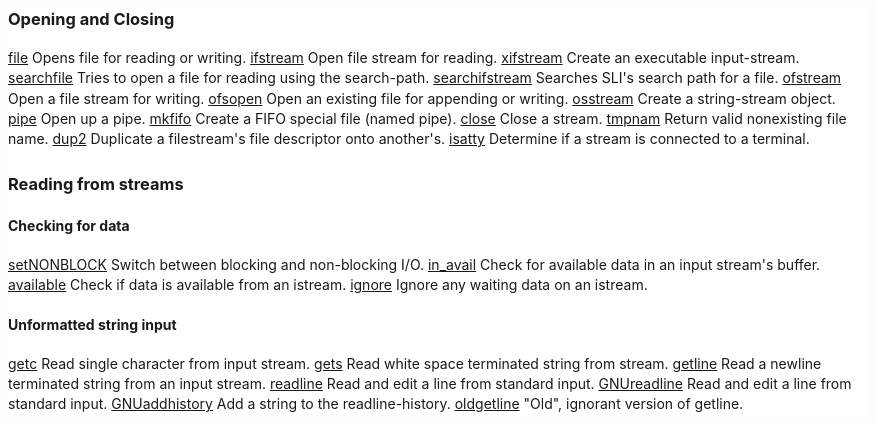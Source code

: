 ### Opening and Closing

[file](../helpindex/cmds/file.md) Opens file for reading or writing.
[ifstream](../helpindex/cmds/ifstream.md)
Open file stream for reading.
[xifstream](../helpindex/cmds/xifstream.md) Create
an executable input-stream.
[searchfile](../helpindex/cmds/searchfile.md) Tries
to open a file for reading using the search-path.
[searchifstream](../helpindex/cmds/searchifstream.md)
Searches SLI's search path for a file.
[ofstream](../helpindex/cmds/ofstream.md)
Open a file stream for writing.
[ofsopen](../helpindex/cmds/ofsopen.md) Open an
existing file for appending or writing.
[osstream](../helpindex/cmds/osstream.md)
Create a string-stream object.
[pipe](../helpindex/cmds/pipe.md) Open up a pipe.
[mkfifo](../helpindex/cmds/mkfifo.md) Create a FIFO special file (named pipe).
[close](../helpindex/cmds/close.md) Close a stream.
[tmpnam](../helpindex/cmds/tmpnam.md)
Return valid nonexisting file name.
[dup2](../helpindex/cmds/dup2.md)
Duplicate a filestream's file descriptor onto another's.
[isatty](../helpindex/cmds/isatty.md)
Determine if a stream is connected to a terminal.

### Reading from streams

#### Checking for data

[setNONBLOCK](../helpindex/cmds/setNONBLOCK.md) Switch between blocking and
non-blocking I/O.
[in\_avail](../helpindex/cmds/in_avail.md) Check for available
data in an input stream's buffer.
[available](../helpindex/cmds/available.md)
Check if data is available from an istream.
[ignore](../helpindex/cmds/ignore.md)
Ignore any waiting data on an istream.

#### Unformatted string input

[getc](../helpindex/cmds/getc.md) Read single character from input stream.
[gets](../helpindex/cmds/gets.md) Read white space terminated string from
stream.
[getline](../helpindex/cmds/getline.md) Read a newline terminated string
from an input stream.
[readline](../helpindex/cmds/readline.md) Read and edit a
line from standard input.
[GNUreadline](../helpindex/cmds/GNUreadline.md) Read
and edit a line from standard input.
[GNUaddhistory](../helpindex/cmds/GNUaddhistory.md)
Add a string to the readline-history.
[oldgetline](../helpindex/cmds/oldgetline.md)
"Old", ignorant version of getline.
